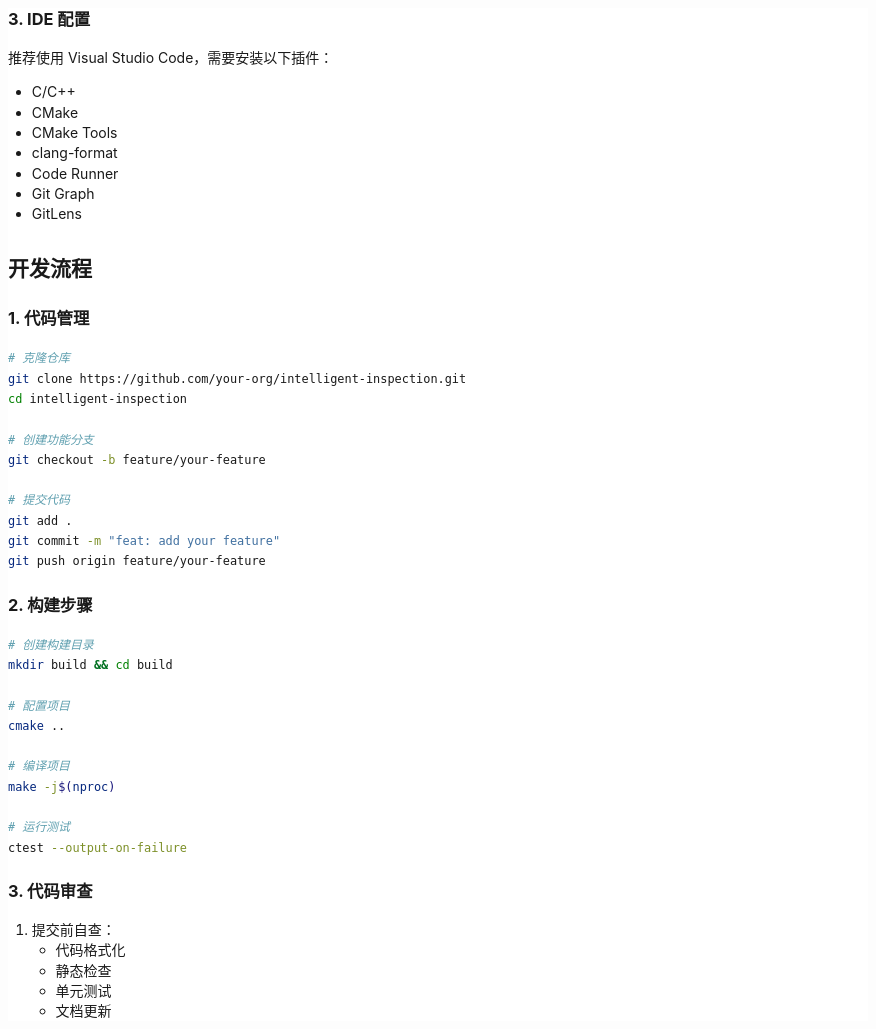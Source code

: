 ### 3. IDE 配置

推荐使用 Visual Studio Code，需要安装以下插件：

- C/C++
- CMake
- CMake Tools
- clang-format
- Code Runner
- Git Graph
- GitLens

## 开发流程

### 1. 代码管理

```bash
# 克隆仓库
git clone https://github.com/your-org/intelligent-inspection.git
cd intelligent-inspection

# 创建功能分支
git checkout -b feature/your-feature

# 提交代码
git add .
git commit -m "feat: add your feature"
git push origin feature/your-feature
```

### 2. 构建步骤

```bash
# 创建构建目录
mkdir build && cd build

# 配置项目
cmake ..

# 编译项目
make -j$(nproc)

# 运行测试
ctest --output-on-failure
```

### 3. 代码审查

1. 提交前自查：
   - 代码格式化
   - 静态检查
   - 单元测试
   - 文档更新
